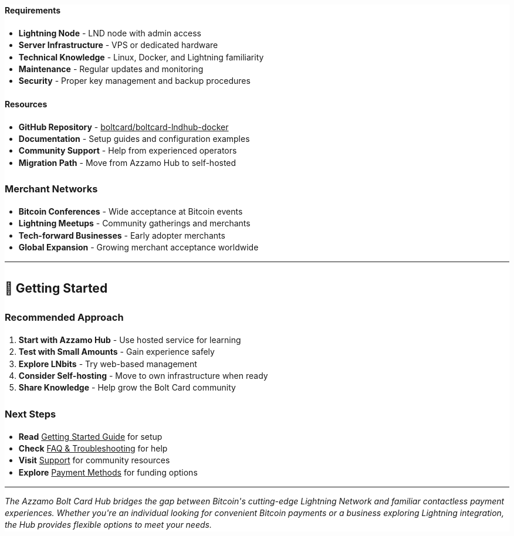 #### Requirements
- **Lightning Node** - LND node with admin access
- **Server Infrastructure** - VPS or dedicated hardware
- **Technical Knowledge** - Linux, Docker, and Lightning familiarity
- **Maintenance** - Regular updates and monitoring
- **Security** - Proper key management and backup procedures

#### Resources
- **GitHub Repository** - [boltcard/boltcard-lndhub-docker](https://github.com/boltcard/boltcard-lndhub-docker)
- **Documentation** - Setup guides and configuration examples
- **Community Support** - Help from experienced operators
- **Migration Path** - Move from Azzamo Hub to self-hosted


### Merchant Networks
- **Bitcoin Conferences** - Wide acceptance at Bitcoin events
- **Lightning Meetups** - Community gatherings and merchants
- **Tech-forward Businesses** - Early adopter merchants
- **Global Expansion** - Growing merchant acceptance worldwide

---

## 🎯 Getting Started

### Recommended Approach
1. **Start with Azzamo Hub** - Use hosted service for learning
2. **Test with Small Amounts** - Gain experience safely
3. **Explore LNbits** - Try web-based management
4. **Consider Self-hosting** - Move to own infrastructure when ready
5. **Share Knowledge** - Help grow the Bolt Card community

### Next Steps
- **Read** [Getting Started Guide](./getting-started.md) for setup
- **Check** [FAQ & Troubleshooting](./troubleshooting.md) for help
- **Visit** [Support](./support.md) for community resources
- **Explore** [Payment Methods](./payments.md) for funding options

---

*The Azzamo Bolt Card Hub bridges the gap between Bitcoin's cutting-edge Lightning Network and familiar contactless payment experiences. Whether you're an individual looking for convenient Bitcoin payments or a business exploring Lightning integration, the Hub provides flexible options to meet your needs.*